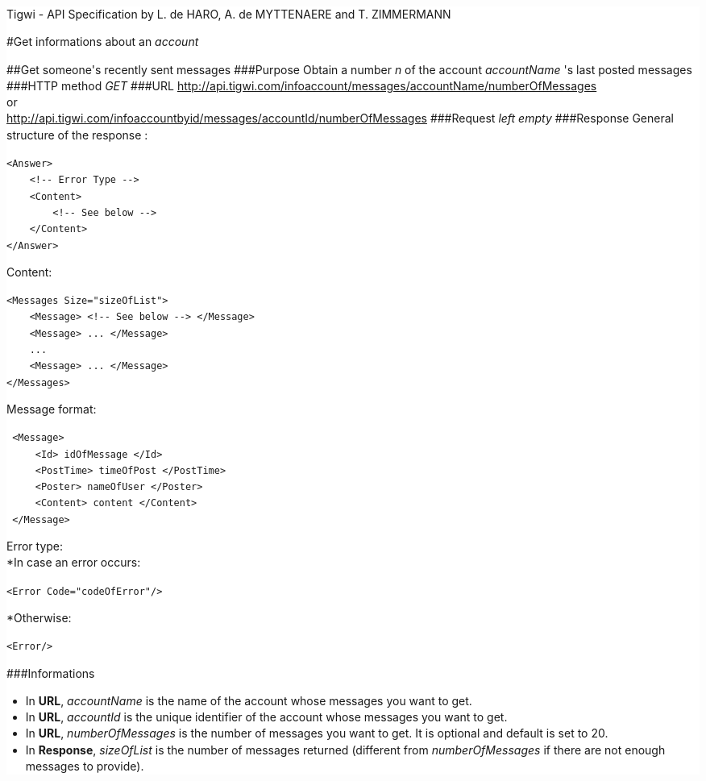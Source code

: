 Tigwi - API Specification by L. de HARO, A. de MYTTENAERE and T. ZIMMERMANN 

#Get informations about an _account_

##Get someone's recently sent messages
###Purpose
Obtain a number _n_ of the account _accountName_ 's last posted messages
###HTTP method
*GET*
###URL
http://api.tigwi.com/infoaccount/messages/accountName/numberOfMessages  
or  
http://api.tigwi.com/infoaccountbyid/messages/accountId/numberOfMessages
###Request
_left empty_
###Response
General structure of the response :

    <Answer>
        <!-- Error Type -->
		<Content> 
            <!-- See below -->
        </Content> 
    </Answer>    
  
Content:
   
    <Messages Size="sizeOfList">
	    <Message> <!-- See below --> </Message>
	    <Message> ... </Message>
	    ...
	    <Message> ... </Message>
    </Messages>

Message format:

     <Message>
	     <Id> idOfMessage </Id>
	     <PostTime> timeOfPost </PostTime>
	     <Poster> nameOfUser </Poster>
	     <Content> content </Content>
     </Message>

Error type:  
*In case an error occurs:


    <Error Code="codeOfError"/>


*Otherwise:
   
    <Error/>

###Informations
* In **URL**, _accountName_ is the name of the account whose messages you want to get.
* In **URL**, _accountId_ is the unique identifier of the account whose messages you want to get.
* In **URL**, _numberOfMessages_ is the number of messages you want to get. It is optional and default is set to 20.
* In **Response**, _sizeOfList_ is the number of messages returned (different from _numberOfMessages_ if there are not enough messages to provide).
